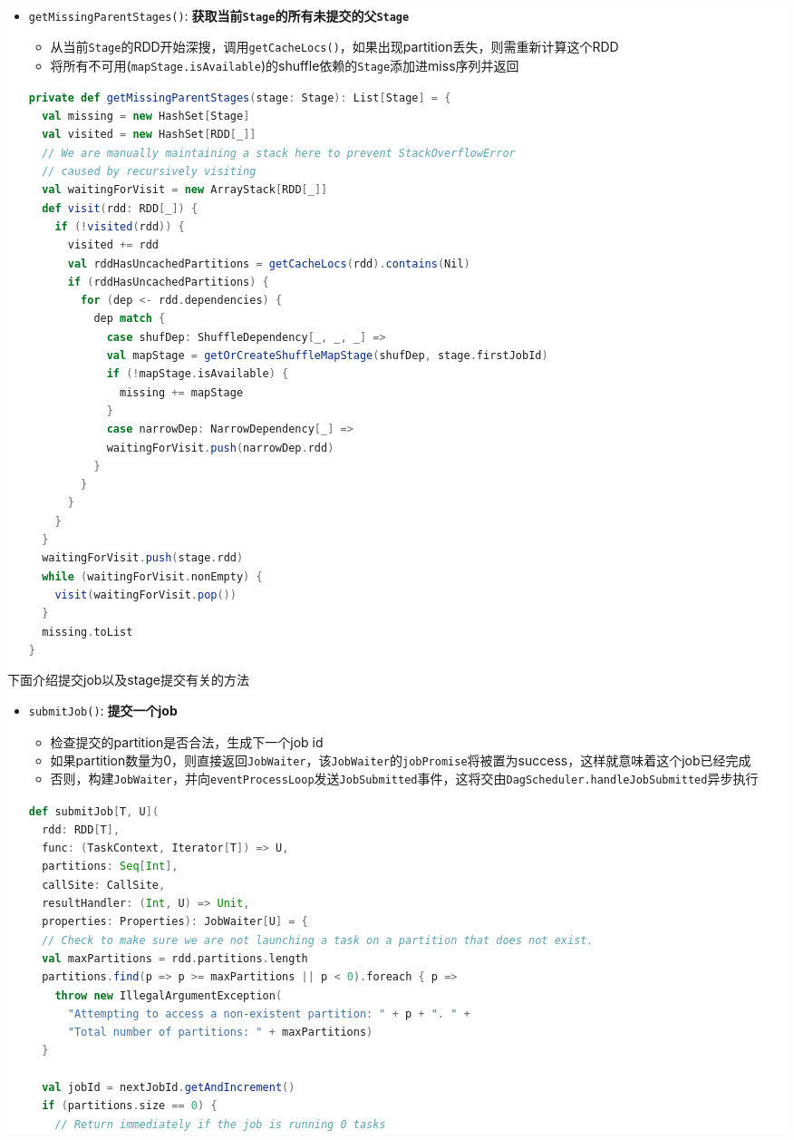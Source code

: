 - `getMissingParentStages()`: **获取当前`Stage`的所有未提交的父`Stage`**

  - 从当前`Stage`的RDD开始深搜，调用`getCacheLocs()`，如果出现partition丢失，则需重新计算这个RDD
  - 将所有不可用(`mapStage.isAvailable`)的shuffle依赖的`Stage`添加进miss序列并返回

  ```scala
  private def getMissingParentStages(stage: Stage): List[Stage] = {
    val missing = new HashSet[Stage]
    val visited = new HashSet[RDD[_]]
    // We are manually maintaining a stack here to prevent StackOverflowError
    // caused by recursively visiting
    val waitingForVisit = new ArrayStack[RDD[_]]
    def visit(rdd: RDD[_]) {
      if (!visited(rdd)) {
        visited += rdd
        val rddHasUncachedPartitions = getCacheLocs(rdd).contains(Nil)
        if (rddHasUncachedPartitions) {
          for (dep <- rdd.dependencies) {
            dep match {
              case shufDep: ShuffleDependency[_, _, _] =>
              val mapStage = getOrCreateShuffleMapStage(shufDep, stage.firstJobId)
              if (!mapStage.isAvailable) {
                missing += mapStage
              }
              case narrowDep: NarrowDependency[_] =>
              waitingForVisit.push(narrowDep.rdd)
            }
          }
        }
      }
    }
    waitingForVisit.push(stage.rdd)
    while (waitingForVisit.nonEmpty) {
      visit(waitingForVisit.pop())
    }
    missing.toList
  }
  ```

  

下面介绍提交job以及stage提交有关的方法

- `submitJob()`: **提交一个job**

  - 检查提交的partition是否合法，生成下一个job id
  - 如果partition数量为0，则直接返回`JobWaiter`，该`JobWaiter`的`jobPromise`将被置为success，这样就意味着这个job已经完成
  - 否则，构建`JobWaiter`，并向`eventProcessLoop`发送`JobSubmitted`事件，这将交由`DagScheduler.handleJobSubmitted`异步执行

  ```scala
  def submitJob[T, U](
    rdd: RDD[T],
    func: (TaskContext, Iterator[T]) => U,
    partitions: Seq[Int],
    callSite: CallSite,
    resultHandler: (Int, U) => Unit,
    properties: Properties): JobWaiter[U] = {
    // Check to make sure we are not launching a task on a partition that does not exist.
    val maxPartitions = rdd.partitions.length
    partitions.find(p => p >= maxPartitions || p < 0).foreach { p =>
      throw new IllegalArgumentException(
        "Attempting to access a non-existent partition: " + p + ". " +
        "Total number of partitions: " + maxPartitions)
    }
  
    val jobId = nextJobId.getAndIncrement()
    if (partitions.size == 0) {
      // Return immediately if the job is running 0 tasks
  ```
